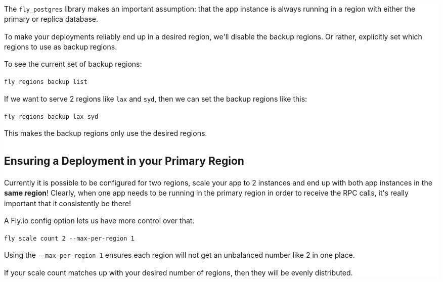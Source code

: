 The `fly_postgres` library makes an important assumption: that the app instance
is always running in a region with either the primary or replica database.

To make your deployments reliably end up in a desired region, we'll disable the
backup regions. Or rather, explicitly set which regions to use as backup
regions.

To see the current set of backup regions:

```shell
fly regions backup list
```

If we want to serve 2 regions like `lax` and `syd`, then we can set the backup
regions like this:

```shell
fly regions backup lax syd
```

This makes the backup regions only use the desired regions.

## Ensuring a Deployment in your Primary Region

Currently it is possible to be configured for two regions, scale your app to 2
instances and end up with both app instances in the **same region**! Clearly,
when one app needs to be running in the primary region in order to receive the
RPC calls, it's really important that it consistently be there!

A Fly.io config option lets us have more control over that.

```shell
fly scale count 2 --max-per-region 1
```

Using the `--max-per-region 1` ensures each region will not get an unbalanced
number like 2 in one place.

If your scale count matches up with your desired number of regions, then they
will be evenly distributed.

